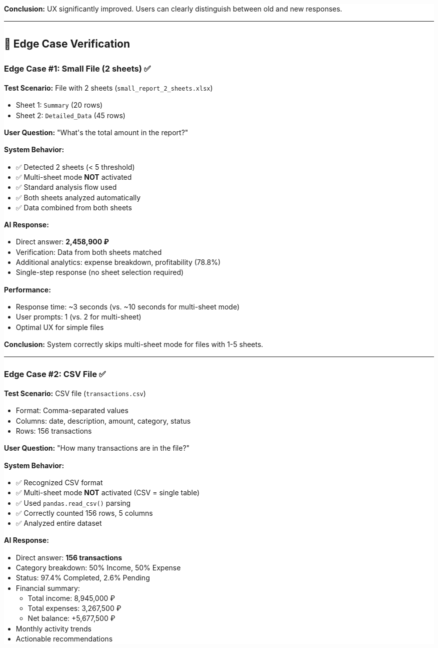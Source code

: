
**Conclusion:** UX significantly improved. Users can clearly distinguish between old and new responses.

---

## 🧪 Edge Case Verification

### Edge Case #1: Small File (2 sheets) ✅

**Test Scenario:** File with 2 sheets (`small_report_2_sheets.xlsx`)
- Sheet 1: `Summary` (20 rows)
- Sheet 2: `Detailed_Data` (45 rows)

**User Question:** "What's the total amount in the report?"

**System Behavior:**
- ✅ Detected 2 sheets (< 5 threshold)
- ✅ Multi-sheet mode **NOT** activated
- ✅ Standard analysis flow used
- ✅ Both sheets analyzed automatically
- ✅ Data combined from both sheets

**AI Response:**
- Direct answer: **2,458,900 ₽**
- Verification: Data from both sheets matched
- Additional analytics: expense breakdown, profitability (78.8%)
- Single-step response (no sheet selection required)

**Performance:**
- Response time: ~3 seconds (vs. ~10 seconds for multi-sheet mode)
- User prompts: 1 (vs. 2 for multi-sheet)
- Optimal UX for simple files

**Conclusion:** System correctly skips multi-sheet mode for files with 1-5 sheets.

---

### Edge Case #2: CSV File ✅

**Test Scenario:** CSV file (`transactions.csv`)
- Format: Comma-separated values
- Columns: date, description, amount, category, status
- Rows: 156 transactions

**User Question:** "How many transactions are in the file?"

**System Behavior:**
- ✅ Recognized CSV format
- ✅ Multi-sheet mode **NOT** activated (CSV = single table)
- ✅ Used `pandas.read_csv()` parsing
- ✅ Correctly counted 156 rows, 5 columns
- ✅ Analyzed entire dataset

**AI Response:**
- Direct answer: **156 transactions**
- Category breakdown: 50% Income, 50% Expense
- Status: 97.4% Completed, 2.6% Pending
- Financial summary:
  - Total income: 8,945,000 ₽
  - Total expenses: 3,267,500 ₽
  - Net balance: +5,677,500 ₽
- Monthly activity trends
- Actionable recommendations
